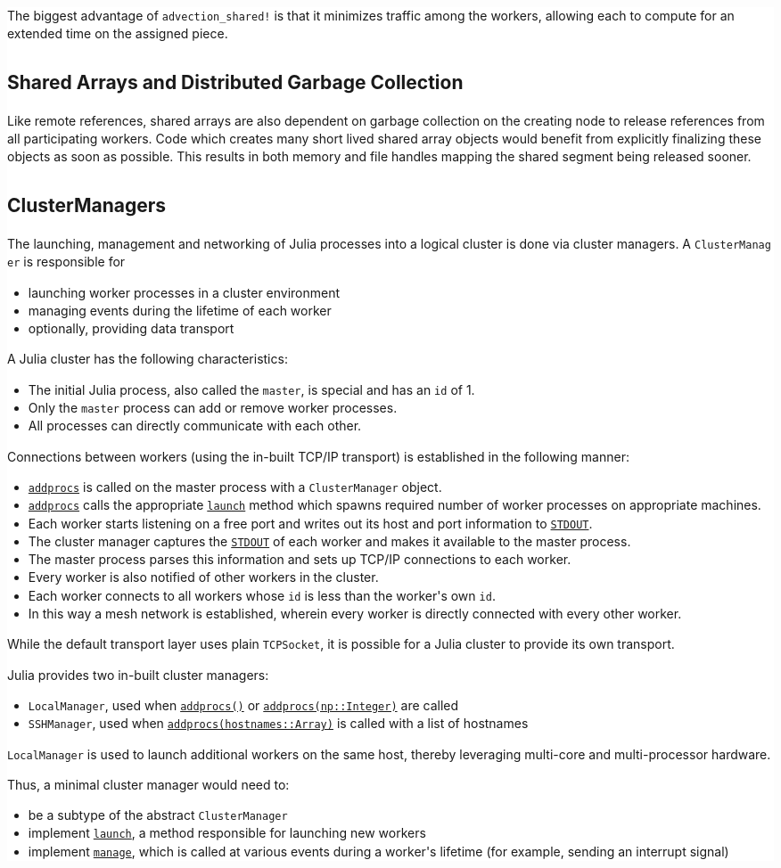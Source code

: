 The biggest advantage of `advection_shared!` is that it minimizes traffic among the workers, allowing
each to compute for an extended time on the assigned piece.

## Shared Arrays and Distributed Garbage Collection

Like remote references, shared arrays are also dependent on garbage collection on the creating
node to release references from all participating workers. Code which creates many short lived
shared array objects would benefit from explicitly finalizing these objects as soon as possible.
This results in both memory and file handles mapping the shared segment being released sooner.

## ClusterManagers

The launching, management and networking of Julia processes into a logical cluster is done via
cluster managers. A `ClusterManager` is responsible for

  * launching worker processes in a cluster environment
  * managing events during the lifetime of each worker
  * optionally, providing data transport

A Julia cluster has the following characteristics:

  * The initial Julia process, also called the `master`, is special and has an `id` of 1.
  * Only the `master` process can add or remove worker processes.
  * All processes can directly communicate with each other.

Connections between workers (using the in-built TCP/IP transport) is established in the following
manner:

  * [`addprocs`](@ref) is called on the master process with a `ClusterManager` object.
  * [`addprocs`](@ref) calls the appropriate [`launch`](@ref) method which spawns required number
    of worker processes on appropriate machines.
  * Each worker starts listening on a free port and writes out its host and port information to [`STDOUT`](@ref).
  * The cluster manager captures the [`STDOUT`](@ref) of each worker and makes it available to the
    master process.
  * The master process parses this information and sets up TCP/IP connections to each worker.
  * Every worker is also notified of other workers in the cluster.
  * Each worker connects to all workers whose `id` is less than the worker's own `id`.
  * In this way a mesh network is established, wherein every worker is directly connected with every
    other worker.

While the default transport layer uses plain `TCPSocket`, it is possible for a Julia cluster to
provide its own transport.

Julia provides two in-built cluster managers:

  * `LocalManager`, used when [`addprocs()`](@ref) or [`addprocs(np::Integer)`](@ref) are called
  * `SSHManager`, used when [`addprocs(hostnames::Array)`](@ref) is called with a list of hostnames

`LocalManager` is used to launch additional workers on the same host, thereby leveraging multi-core
and multi-processor hardware.

Thus, a minimal cluster manager would need to:

  * be a subtype of the abstract `ClusterManager`
  * implement [`launch`](@ref), a method responsible for launching new workers
  * implement [`manage`](@ref), which is called at various events during a worker's lifetime (for
    example, sending an interrupt signal)
